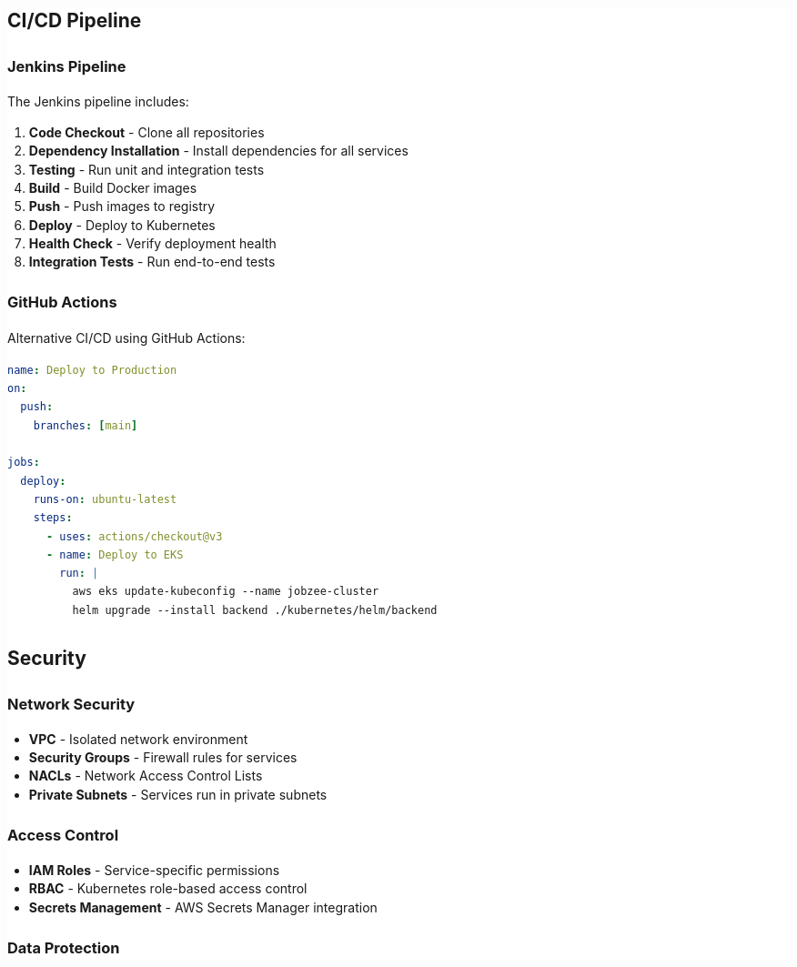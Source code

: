 ## CI/CD Pipeline

### Jenkins Pipeline

The Jenkins pipeline includes:

1. **Code Checkout** - Clone all repositories
2. **Dependency Installation** - Install dependencies for all services
3. **Testing** - Run unit and integration tests
4. **Build** - Build Docker images
5. **Push** - Push images to registry
6. **Deploy** - Deploy to Kubernetes
7. **Health Check** - Verify deployment health
8. **Integration Tests** - Run end-to-end tests

### GitHub Actions

Alternative CI/CD using GitHub Actions:

```yaml
name: Deploy to Production
on:
  push:
    branches: [main]

jobs:
  deploy:
    runs-on: ubuntu-latest
    steps:
      - uses: actions/checkout@v3
      - name: Deploy to EKS
        run: |
          aws eks update-kubeconfig --name jobzee-cluster
          helm upgrade --install backend ./kubernetes/helm/backend
```

## Security

### Network Security

- **VPC** - Isolated network environment
- **Security Groups** - Firewall rules for services
- **NACLs** - Network Access Control Lists
- **Private Subnets** - Services run in private subnets

### Access Control

- **IAM Roles** - Service-specific permissions
- **RBAC** - Kubernetes role-based access control
- **Secrets Management** - AWS Secrets Manager integration

### Data Protection
